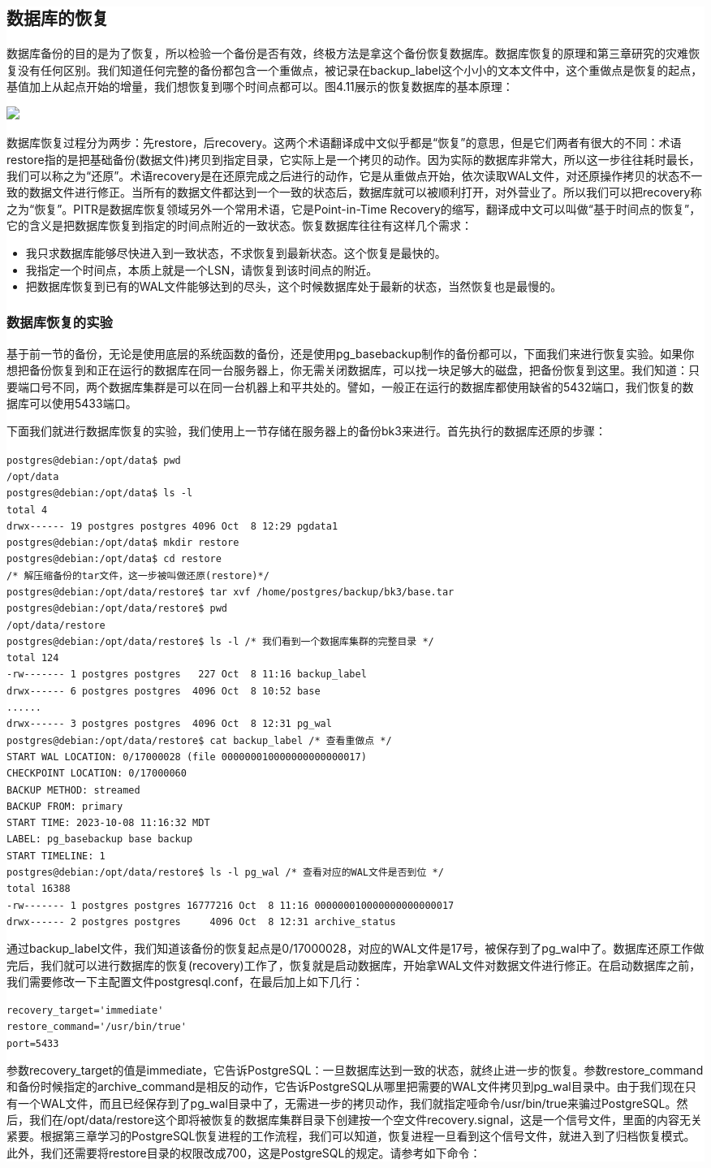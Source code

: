 ## 数据库的恢复

数据库备份的目的是为了恢复，所以检验一个备份是否有效，终极方法是拿这个备份恢复数据库。数据库恢复的原理和第三章研究的灾难恢复没有任何区别。我们知道任何完整的备份都包含一个重做点，被记录在backup_label这个小小的文本文件中，这个重做点是恢复的起点，基值加上从起点开始的增量，我们想恢复到哪个时间点都可以。图4.11展示的恢复数据库的基本原理：

![](x0030.svg) 

数据库恢复过程分为两步：先restore，后recovery。这两个术语翻译成中文似乎都是“恢复”的意思，但是它们两者有很大的不同：术语restore指的是把基础备份(数据文件)拷贝到指定目录，它实际上是一个拷贝的动作。因为实际的数据库非常大，所以这一步往往耗时最长，我们可以称之为“还原”。术语recovery是在还原完成之后进行的动作，它是从重做点开始，依次读取WAL文件，对还原操作拷贝的状态不一致的数据文件进行修正。当所有的数据文件都达到一个一致的状态后，数据库就可以被顺利打开，对外营业了。所以我们可以把recovery称之为“恢复”。PITR是数据库恢复领域另外一个常用术语，它是Point-in-Time Recovery的缩写，翻译成中文可以叫做“基于时间点的恢复”，它的含义是把数据库恢复到指定的时间点附近的一致状态。恢复数据库往往有这样几个需求：
- 我只求数据库能够尽快进入到一致状态，不求恢复到最新状态。这个恢复是最快的。
- 我指定一个时间点，本质上就是一个LSN，请恢复到该时间点的附近。
- 把数据库恢复到已有的WAL文件能够达到的尽头，这个时候数据库处于最新的状态，当然恢复也是最慢的。

### 数据库恢复的实验
基于前一节的备份，无论是使用底层的系统函数的备份，还是使用pg_basebackup制作的备份都可以，下面我们来进行恢复实验。如果你想把备份恢复到和正在运行的数据库在同一台服务器上，你无需关闭数据库，可以找一块足够大的磁盘，把备份恢复到这里。我们知道：只要端口号不同，两个数据库集群是可以在同一台机器上和平共处的。譬如，一般正在运行的数据库都使用缺省的5432端口，我们恢复的数据库可以使用5433端口。

下面我们就进行数据库恢复的实验，我们使用上一节存储在服务器上的备份bk3来进行。首先执行的数据库还原的步骤：
```
postgres@debian:/opt/data$ pwd
/opt/data
postgres@debian:/opt/data$ ls -l
total 4
drwx------ 19 postgres postgres 4096 Oct  8 12:29 pgdata1
postgres@debian:/opt/data$ mkdir restore
postgres@debian:/opt/data$ cd restore
/* 解压缩备份的tar文件，这一步被叫做还原(restore)*/
postgres@debian:/opt/data/restore$ tar xvf /home/postgres/backup/bk3/base.tar
postgres@debian:/opt/data/restore$ pwd
/opt/data/restore
postgres@debian:/opt/data/restore$ ls -l /* 我们看到一个数据库集群的完整目录 */
total 124
-rw------- 1 postgres postgres   227 Oct  8 11:16 backup_label
drwx------ 6 postgres postgres  4096 Oct  8 10:52 base
......
drwx------ 3 postgres postgres  4096 Oct  8 12:31 pg_wal
postgres@debian:/opt/data/restore$ cat backup_label /* 查看重做点 */
START WAL LOCATION: 0/17000028 (file 000000010000000000000017)
CHECKPOINT LOCATION: 0/17000060
BACKUP METHOD: streamed
BACKUP FROM: primary
START TIME: 2023-10-08 11:16:32 MDT
LABEL: pg_basebackup base backup
START TIMELINE: 1
postgres@debian:/opt/data/restore$ ls -l pg_wal /* 查看对应的WAL文件是否到位 */
total 16388
-rw------- 1 postgres postgres 16777216 Oct  8 11:16 000000010000000000000017
drwx------ 2 postgres postgres     4096 Oct  8 12:31 archive_status
```
通过backup_label文件，我们知道该备份的恢复起点是0/17000028，对应的WAL文件是17号，被保存到了pg_wal中了。数据库还原工作做完后，我们就可以进行数据库的恢复(recovery)工作了，恢复就是启动数据库，开始拿WAL文件对数据文件进行修正。在启动数据库之前，我们需要修改一下主配置文件postgresql.conf，在最后加上如下几行：
```
recovery_target='immediate'
restore_command='/usr/bin/true'
port=5433
```
参数recovery_target的值是immediate，它告诉PostgreSQL：一旦数据库达到一致的状态，就终止进一步的恢复。参数restore_command和备份时候指定的archive_command是相反的动作，它告诉PostgreSQL从哪里把需要的WAL文件拷贝到pg_wal目录中。由于我们现在只有一个WAL文件，而且已经保存到了pg_wal目录中了，无需进一步的拷贝动作，我们就指定哑命令/usr/bin/true来骗过PostgreSQL。然后，我们在/opt/data/restore这个即将被恢复的数据库集群目录下创建按一个空文件recovery.signal，这是一个信号文件，里面的内容无关紧要。根据第三章学习的PostgreSQL恢复进程的工作流程，我们可以知道，恢复进程一旦看到这个信号文件，就进入到了归档恢复模式。此外，我们还需要将restore目录的权限改成700，这是PostgreSQL的规定。请参考如下命令：